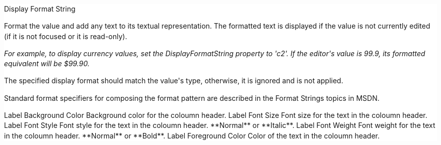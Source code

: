 </tr>

<tr>

<td>Display Format String</td>

<td>

Format the value and add any text to its textual representation. The formatted text is displayed if the value is not currently edited (if it is not focused or it is read-only).  

<span style="FONT-STYLE: italic">For example, to display currency values, set the DisplayFormatString property to 'c2'. If the editor's value is 99.9, its formatted equivalent will be $99.90.  

The specified display format should match the value's type, otherwise, it is ignored and is not applied.

Standard format specifiers for composing the format pattern are described in the Format Strings topics in MSDN.

</td>

</tr>

<tr>

<td>Label Background Color</td>

<td>Background color for the coloumn header.</td>

</tr>

<tr>

<td>Label Font Size</td>

<td>Font size for the text in the coloumn header.</td>

</tr>

<tr>

<td>Label Font Style</td>

<td>Font style for the text in the coloumn header. **Normal** or **Italic**.</td>

</tr>

<tr>

<td>Label Font Weight</td>

<td>Font weight for the text in the coloumn header. **Normal** or **Bold**.</td>

</tr>

<tr>

<td>Label Foreground Color</td>

<td>Color of the text in the coloumn header.</td>

</tr>

</tbody>

</table>